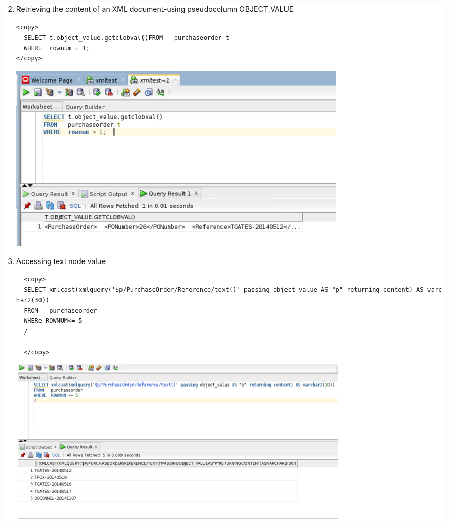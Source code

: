 2. Retrieving the content of an XML document-using pseudocolumn OBJECT_VALUE
    ````
    <copy>
      SELECT t.object_value.getclobval()FROM   purchaseorder t
      WHERE  rownum = 1;  
    </copy>
    ````

    ![](./images/xml_m2a.png " ")

3. Accessing text node value

    ````
      <copy>
      SELECT xmlcast(xmlquery('$p/PurchaseOrder/Reference/text()' passing object_value AS "p" returning content) AS varchar2(30))
      FROM   purchaseorder
      WHERe ROWNUM<= 5
      /

      </copy>
    ````

    ![](./images/xml_query_meth4a.png " ")

